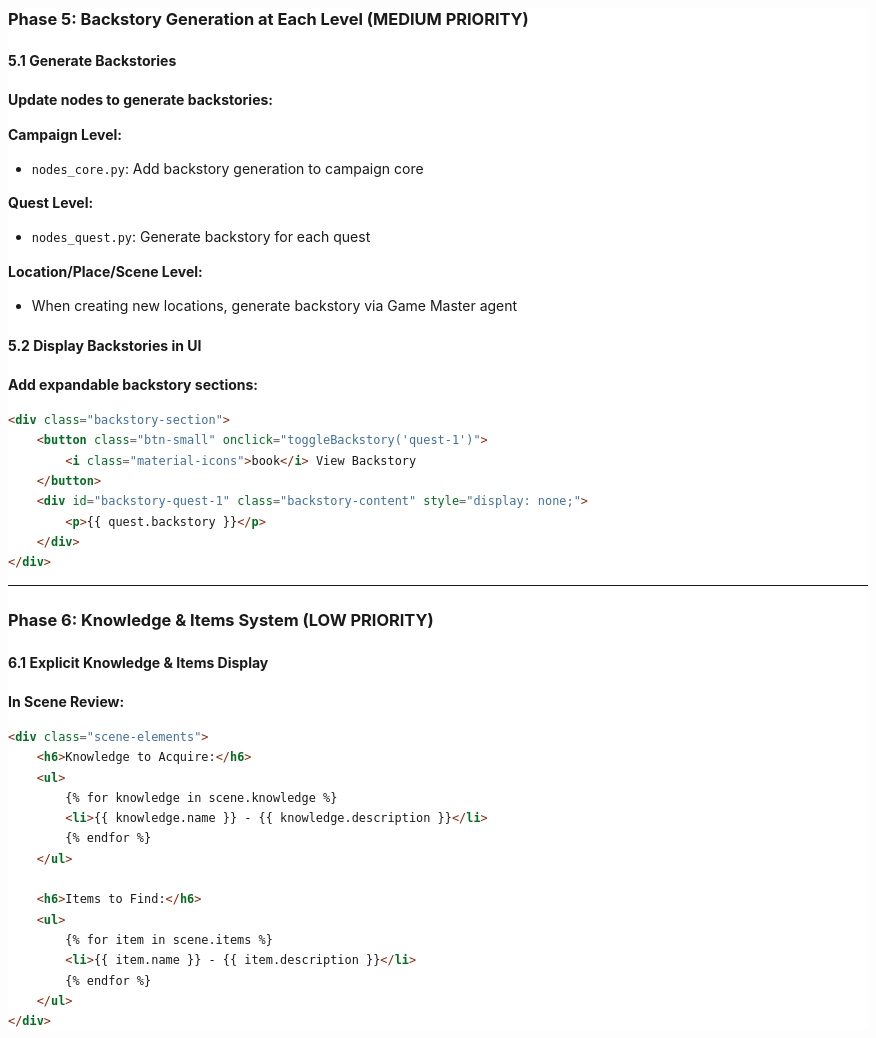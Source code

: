 
### Phase 5: Backstory Generation at Each Level (MEDIUM PRIORITY)

#### 5.1 Generate Backstories

**Update nodes to generate backstories:**

**Campaign Level:**
- `nodes_core.py`: Add backstory generation to campaign core

**Quest Level:**
- `nodes_quest.py`: Generate backstory for each quest

**Location/Place/Scene Level:**
- When creating new locations, generate backstory via Game Master agent

#### 5.2 Display Backstories in UI

**Add expandable backstory sections:**
```html
<div class="backstory-section">
    <button class="btn-small" onclick="toggleBackstory('quest-1')">
        <i class="material-icons">book</i> View Backstory
    </button>
    <div id="backstory-quest-1" class="backstory-content" style="display: none;">
        <p>{{ quest.backstory }}</p>
    </div>
</div>
```

---

### Phase 6: Knowledge & Items System (LOW PRIORITY)

#### 6.1 Explicit Knowledge & Items Display

**In Scene Review:**
```html
<div class="scene-elements">
    <h6>Knowledge to Acquire:</h6>
    <ul>
        {% for knowledge in scene.knowledge %}
        <li>{{ knowledge.name }} - {{ knowledge.description }}</li>
        {% endfor %}
    </ul>

    <h6>Items to Find:</h6>
    <ul>
        {% for item in scene.items %}
        <li>{{ item.name }} - {{ item.description }}</li>
        {% endfor %}
    </ul>
</div>
```
